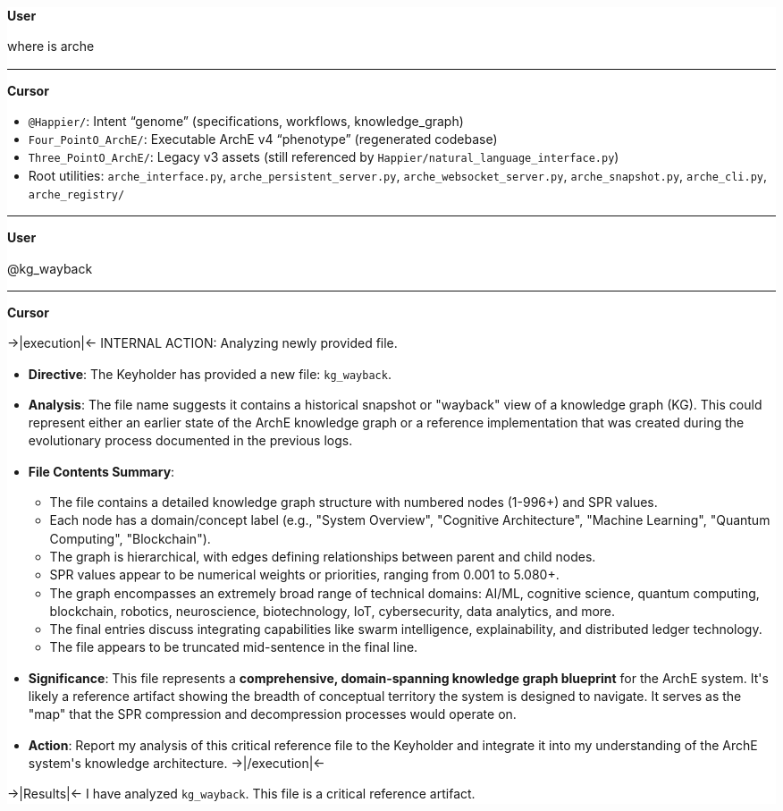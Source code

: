 
**User**

where is arche

---

**Cursor**

- `@Happier/`: Intent “genome” (specifications, workflows, knowledge_graph)
- `Four_PointO_ArchE/`: Executable ArchE v4 “phenotype” (regenerated codebase)
- `Three_PointO_ArchE/`: Legacy v3 assets (still referenced by `Happier/natural_language_interface.py`)
- Root utilities: `arche_interface.py`, `arche_persistent_server.py`, `arche_websocket_server.py`, `arche_snapshot.py`, `arche_cli.py`, `arche_registry/`

---

**User**

@kg_wayback 

---

**Cursor**

->|execution|<-
INTERNAL ACTION: Analyzing newly provided file.
- **Directive**: The Keyholder has provided a new file: `kg_wayback`.
- **Analysis**: The file name suggests it contains a historical snapshot or "wayback" view of a knowledge graph (KG). This could represent either an earlier state of the ArchE knowledge graph or a reference implementation that was created during the evolutionary process documented in the previous logs.
- **File Contents Summary**: 
  - The file contains a detailed knowledge graph structure with numbered nodes (1-996+) and SPR values.
  - Each node has a domain/concept label (e.g., "System Overview", "Cognitive Architecture", "Machine Learning", "Quantum Computing", "Blockchain").
  - The graph is hierarchical, with edges defining relationships between parent and child nodes.
  - SPR values appear to be numerical weights or priorities, ranging from 0.001 to 5.080+.
  - The graph encompasses an extremely broad range of technical domains: AI/ML, cognitive science, quantum computing, blockchain, robotics, neuroscience, biotechnology, IoT, cybersecurity, data analytics, and more.
  - The final entries discuss integrating capabilities like swarm intelligence, explainability, and distributed ledger technology.
  - The file appears to be truncated mid-sentence in the final line.

- **Significance**: This file represents a **comprehensive, domain-spanning knowledge graph blueprint** for the ArchE system. It's likely a reference artifact showing the breadth of conceptual territory the system is designed to navigate. It serves as the "map" that the SPR compression and decompression processes would operate on.

- **Action**: Report my analysis of this critical reference file to the Keyholder and integrate it into my understanding of the ArchE system's knowledge architecture.
->|/execution|<-

->|Results|<-
I have analyzed `kg_wayback`. This file is a critical reference artifact.
